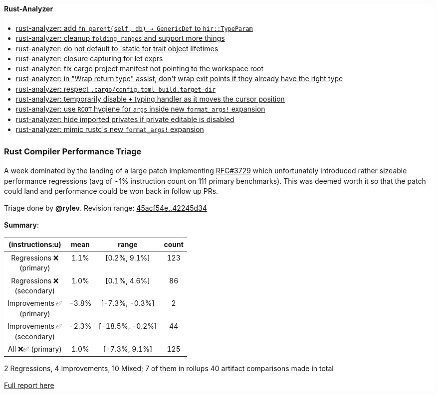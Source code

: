 #### Rust-Analyzer
* [rust-analyzer: add `fn parent(self, db) → GenericDef` to `hir::TypeParam`](https://github.com/rust-lang/rust-analyzer/pull/20046)
* [rust-analyzer: cleanup `folding_ranges` and support more things](https://github.com/rust-lang/rust-analyzer/pull/20080)
* [rust-analyzer: do not default to 'static for trait object lifetimes](https://github.com/rust-lang/rust-analyzer/pull/20036)
* [rust-analyzer: closure capturing for let exprs](https://github.com/rust-lang/rust-analyzer/pull/20039)
* [rust-analyzer: fix cargo project manifest not pointing to the workspace root](https://github.com/rust-lang/rust-analyzer/pull/20069)
* [rust-analyzer: in "Wrap return type" assist, don't wrap exit points if they already have the right type](https://github.com/rust-lang/rust-analyzer/pull/20061)
* [rust-analyzer: respect `.cargo/config.toml build.target-dir`](https://github.com/rust-lang/rust-analyzer/pull/20072)
* [rust-analyzer: temporarily disable `+` typing handler as it moves the cursor position](https://github.com/rust-lang/rust-analyzer/pull/20042)
* [rust-analyzer: use `ROOT` hygiene for `args` inside new `format_args!` expansion](https://github.com/rust-lang/rust-analyzer/pull/20073)
* [rust-analyzer: hide imported privates if private editable is disabled](https://github.com/rust-lang/rust-analyzer/pull/20025)
* [rust-analyzer: mimic rustc's new `format_args!` expansion](https://github.com/rust-lang/rust-analyzer/pull/20056)

### Rust Compiler Performance Triage

A week dominated by the landing of a large patch implementing [RFC#3729](https://github.com/rust-lang/rfcs/pull/3729) which unfortunately introduced rather sizeable performance regressions (avg of ~1% instruction count on 111 primary benchmarks). This was deemed worth it so that the patch could land and performance could be won back in follow up PRs.

Triage done by **@rylev**.
Revision range: [45acf54e..42245d34](https://perf.rust-lang.org/?start=45acf54eea118ed27927282b5e0bfdcd80b7987c&end=42245d34d22ade32b3f276dcf74deb826841594c&absolute=false&stat=instructions%3Au)

**Summary**:

| (instructions:u)                   | mean  | range           | count |
|:----------------------------------:|:-----:|:---------------:|:-----:|
| Regressions ❌ <br /> (primary)    | 1.1%  | [0.2%, 9.1%]    | 123   |
| Regressions ❌ <br /> (secondary)  | 1.0%  | [0.1%, 4.6%]    | 86    |
| Improvements ✅ <br /> (primary)   | -3.8% | [-7.3%, -0.3%]  | 2     |
| Improvements ✅ <br /> (secondary) | -2.3% | [-18.5%, -0.2%] | 44    |
| All ❌✅ (primary)                 | 1.0%  | [-7.3%, 9.1%]   | 125   |


2 Regressions, 4 Improvements, 10 Mixed; 7 of them in rollups
40 artifact comparisons made in total

[Full report here](https://github.com/rust-lang/rustc-perf/blob/a63db4d1799853b334e4106d914fba24e49c8782/triage/2025/2025-06-24.md)


[submit_crate]: https://users.rust-lang.org/t/crate-of-the-week/2704
[merged]: https://github.com/search?q=is%3Apr+org%3Arust-lang+is%3Amerged+merged%3A2025-06-17..2025-06-24
[calendar]: https://www.google.com/calendar/embed?src=apd9vmbc22egenmtu5l6c5jbfc%40group.calendar.google.com
[community]: mailto:community-team@rust-lang.org